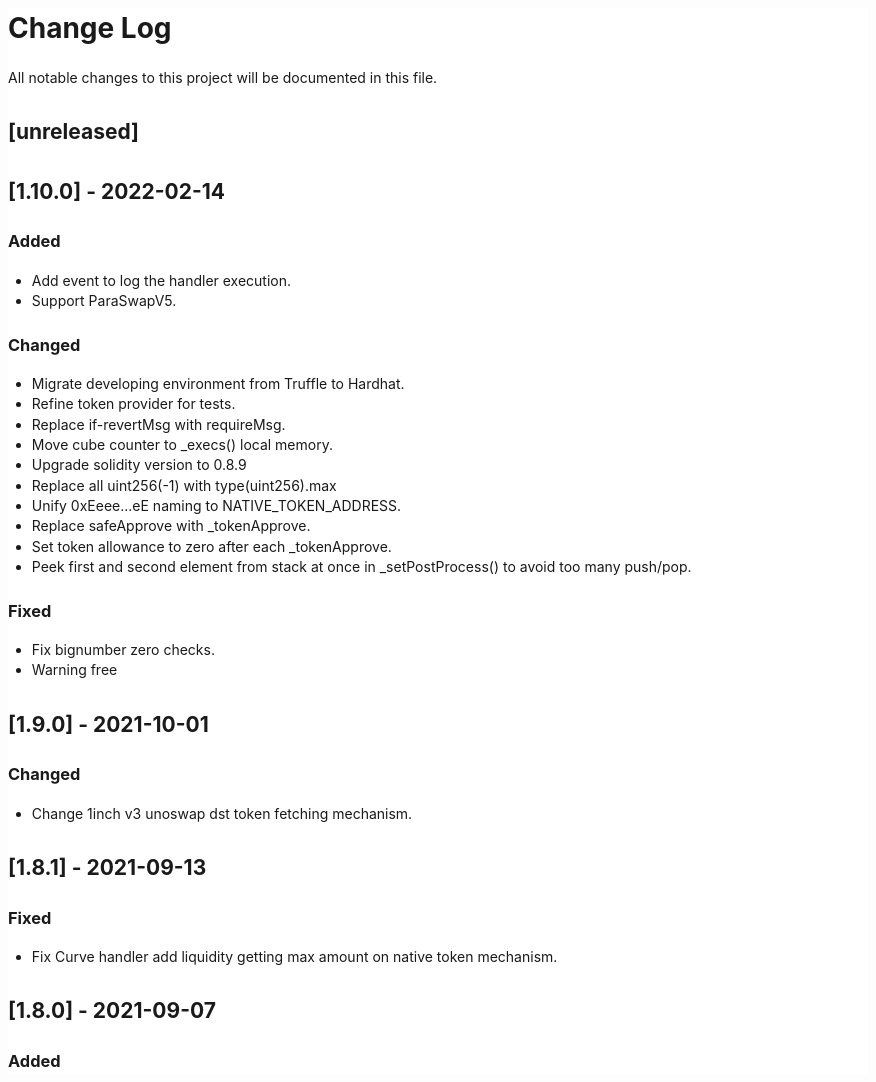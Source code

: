 # Change Log

All notable changes to this project will be documented in this file.

## [unreleased]

## [1.10.0] - 2022-02-14

### Added

- Add event to log the handler execution.
- Support ParaSwapV5.

### Changed

- Migrate developing environment from Truffle to Hardhat.
- Refine token provider for tests.
- Replace if-revertMsg with requireMsg.
- Move cube counter to \_execs() local memory.
- Upgrade solidity version to 0.8.9
- Replace all uint256(-1) with type(uint256).max
- Unify 0xEeee...eE naming to NATIVE_TOKEN_ADDRESS.
- Replace safeApprove with \_tokenApprove.
- Set token allowance to zero after each \_tokenApprove.
- Peek first and second element from stack at once in \_setPostProcess() to avoid too many push/pop.

### Fixed

- Fix bignumber zero checks.
- Warning free

## [1.9.0] - 2021-10-01

### Changed

- Change 1inch v3 unoswap dst token fetching mechanism.

## [1.8.1] - 2021-09-13

### Fixed

- Fix Curve handler add liquidity getting max amount on native token mechanism.

## [1.8.0] - 2021-09-07

### Added
